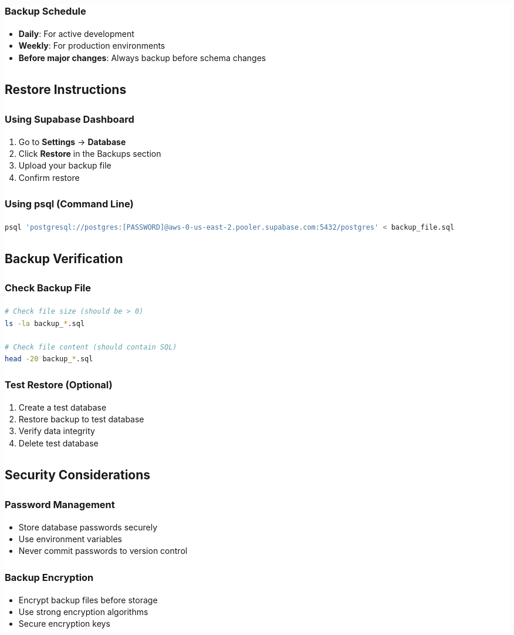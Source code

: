 ### Backup Schedule
- **Daily**: For active development
- **Weekly**: For production environments
- **Before major changes**: Always backup before schema changes

## Restore Instructions

### Using Supabase Dashboard
1. Go to **Settings** → **Database**
2. Click **Restore** in the Backups section
3. Upload your backup file
4. Confirm restore

### Using psql (Command Line)
```bash
psql 'postgresql://postgres:[PASSWORD]@aws-0-us-east-2.pooler.supabase.com:5432/postgres' < backup_file.sql
```

## Backup Verification

### Check Backup File
```bash
# Check file size (should be > 0)
ls -la backup_*.sql

# Check file content (should contain SQL)
head -20 backup_*.sql
```

### Test Restore (Optional)
1. Create a test database
2. Restore backup to test database
3. Verify data integrity
4. Delete test database

## Security Considerations

### Password Management
- Store database passwords securely
- Use environment variables
- Never commit passwords to version control

### Backup Encryption
- Encrypt backup files before storage
- Use strong encryption algorithms
- Secure encryption keys
